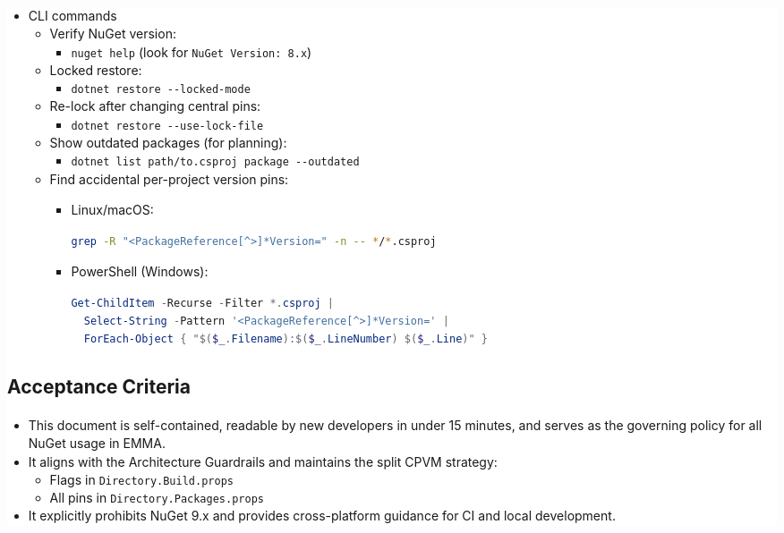 - CLI commands
  - Verify NuGet version:
    - `nuget help` (look for `NuGet Version: 8.x`)
  - Locked restore:
    - `dotnet restore --locked-mode`
  - Re-lock after changing central pins:
    - `dotnet restore --use-lock-file`
  - Show outdated packages (for planning):
    - `dotnet list path/to.csproj package --outdated`
  - Find accidental per-project version pins:
    - Linux/macOS:

      ```bash
      grep -R "<PackageReference[^>]*Version=" -n -- */*.csproj
      ```

    - PowerShell (Windows):

      ```powershell
      Get-ChildItem -Recurse -Filter *.csproj |
        Select-String -Pattern '<PackageReference[^>]*Version=' |
        ForEach-Object { "$($_.Filename):$($_.LineNumber) $($_.Line)" }
      ```

## Acceptance Criteria

- This document is self-contained, readable by new developers in under 15 minutes, and serves as the governing policy for all NuGet usage in EMMA.
- It aligns with the Architecture Guardrails and maintains the split CPVM strategy:
  - Flags in `Directory.Build.props`
  - All pins in `Directory.Packages.props`
- It explicitly prohibits NuGet 9.x and provides cross-platform guidance for CI and local development.

